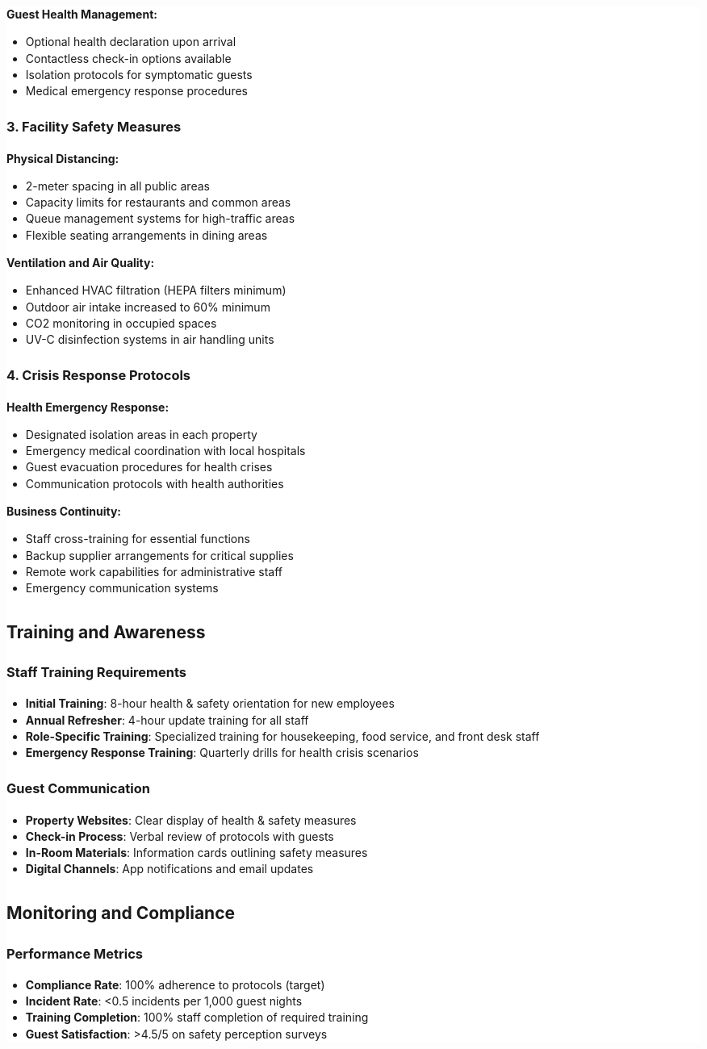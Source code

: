 **Guest Health Management:**
- Optional health declaration upon arrival
- Contactless check-in options available
- Isolation protocols for symptomatic guests
- Medical emergency response procedures

### 3. Facility Safety Measures
**Physical Distancing:**
- 2-meter spacing in all public areas
- Capacity limits for restaurants and common areas
- Queue management systems for high-traffic areas
- Flexible seating arrangements in dining areas

**Ventilation and Air Quality:**
- Enhanced HVAC filtration (HEPA filters minimum)
- Outdoor air intake increased to 60% minimum
- CO2 monitoring in occupied spaces
- UV-C disinfection systems in air handling units

### 4. Crisis Response Protocols
**Health Emergency Response:**
- Designated isolation areas in each property
- Emergency medical coordination with local hospitals
- Guest evacuation procedures for health crises
- Communication protocols with health authorities

**Business Continuity:**
- Staff cross-training for essential functions
- Backup supplier arrangements for critical supplies
- Remote work capabilities for administrative staff
- Emergency communication systems

## Training and Awareness

### Staff Training Requirements
- **Initial Training**: 8-hour health & safety orientation for new employees
- **Annual Refresher**: 4-hour update training for all staff
- **Role-Specific Training**: Specialized training for housekeeping, food service, and front desk staff
- **Emergency Response Training**: Quarterly drills for health crisis scenarios

### Guest Communication
- **Property Websites**: Clear display of health & safety measures
- **Check-in Process**: Verbal review of protocols with guests
- **In-Room Materials**: Information cards outlining safety measures
- **Digital Channels**: App notifications and email updates

## Monitoring and Compliance

### Performance Metrics
- **Compliance Rate**: 100% adherence to protocols (target)
- **Incident Rate**: <0.5 incidents per 1,000 guest nights
- **Training Completion**: 100% staff completion of required training
- **Guest Satisfaction**: >4.5/5 on safety perception surveys
